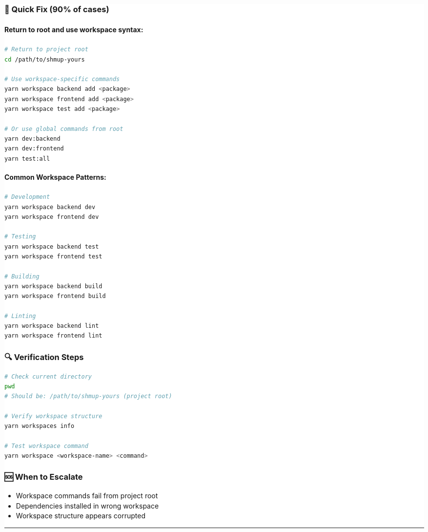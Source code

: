 ### 🔧 Quick Fix (90% of cases)

#### Return to root and use workspace syntax:
```bash
# Return to project root
cd /path/to/shmup-yours

# Use workspace-specific commands
yarn workspace backend add <package>
yarn workspace frontend add <package>
yarn workspace test add <package>

# Or use global commands from root
yarn dev:backend
yarn dev:frontend
yarn test:all
```

#### Common Workspace Patterns:
```bash
# Development
yarn workspace backend dev
yarn workspace frontend dev

# Testing
yarn workspace backend test
yarn workspace frontend test

# Building
yarn workspace backend build
yarn workspace frontend build

# Linting
yarn workspace backend lint
yarn workspace frontend lint
```

### 🔍 Verification Steps
```bash
# Check current directory
pwd
# Should be: /path/to/shmup-yours (project root)

# Verify workspace structure
yarn workspaces info

# Test workspace command
yarn workspace <workspace-name> <command>
```

### 🆘 When to Escalate
- Workspace commands fail from project root
- Dependencies installed in wrong workspace
- Workspace structure appears corrupted

---
